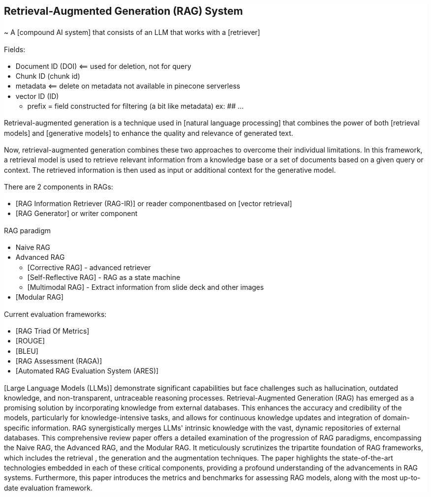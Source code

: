 
## Retrieval-Augmented Generation (RAG) System

 ~ A [compound AI system] that consists of an LLM that works with a [retriever]

 Fields:

  * Document ID (DOI)   <== used for deletion, not for query
  * Chunk ID (chunk id)
  * metadata <== delete on metadata not available in pinecone serverless
  * vector ID (ID)
    * prefix = field constructed for filtering (a bit like metadata) ex: <DOI>#<chunk-ID># ...

 Retrieval-augmented generation is a technique used in [natural language processing] that combines the power of both [retrieval models] and [generative models] to enhance the quality and relevance of generated text.

 Now, retrieval-augmented generation combines these two approaches to overcome their individual limitations. In this framework, a retrieval model is used to retrieve relevant information from a knowledge base or a set of documents based on a given query or context. The retrieved information is then used as input or additional context for the generative model.

 There are 2 components in RAGs:

  * [RAG Information Retriever (RAG-IR)] or reader componentbased on [vector retrieval]
  * [RAG Generator] or writer component

 RAG paradigm

  * Naive RAG
  * Advanced RAG
    * [Corrective RAG] - advanced retriever
    * [Self-Reflective RAG] - RAG as a state machine
    * [Multimodal RAG] - Extract information from slide deck and other images
  * [Modular RAG]

 Current evaluation frameworks:
  * [RAG Triad Of Metrics]
  * [ROUGE]
  * [BLEU]
  * [RAG Assessment (RAGA)]
  * [Automated RAG Evaluation System (ARES)]

 [Large Language Models (LLMs)] demonstrate significant capabilities but face challenges such as hallucination, outdated knowledge, and non-transparent, untraceable reasoning processes. Retrieval-Augmented Generation (RAG) has emerged as a promising solution by incorporating knowledge from external databases. This enhances the accuracy and credibility of the models, particularly for knowledge-intensive tasks, and allows for continuous knowledge updates and integration of domain-specific information. RAG synergistically merges LLMs' intrinsic knowledge with the vast, dynamic repositories of external databases. This comprehensive review paper offers a detailed examination of the progression of RAG paradigms, encompassing the Naive RAG, the Advanced RAG, and the Modular RAG. It meticulously scrutinizes the tripartite foundation of RAG frameworks, which includes the retrieval , the generation and the augmentation techniques. The paper highlights the state-of-the-art technologies embedded in each of these critical components, providing a profound understanding of the advancements in RAG systems. Furthermore, this paper introduces the metrics and benchmarks for assessing RAG models, along with the most up-to-date evaluation framework.
